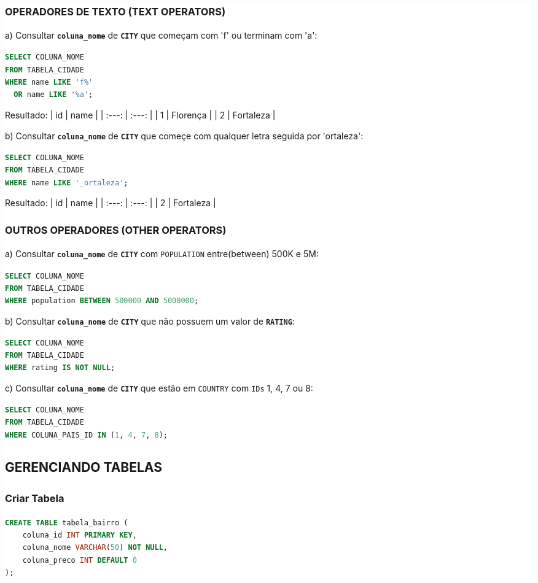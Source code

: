### OPERADORES DE TEXTO (TEXT OPERATORS)

a) Consultar **`coluna_nome`** de **`CITY`** que começam com 'f' ou terminam com 'a':
```sql
SELECT COLUNA_NOME
FROM TABELA_CIDADE
WHERE name LIKE 'f%'
  OR name LIKE '%a';
```
Resultado:
| id | name |
| :---: | :---: |
| 1 | Florença |
| 2 | Fortaleza |

b) Consultar **`coluna_nome`** de **`CITY`** que começe com qualquer letra seguida por 'ortaleza':
```sql
SELECT COLUNA_NOME
FROM TABELA_CIDADE
WHERE name LIKE '_ortaleza';
```
Resultado:
| id | name |
| :---: | :---: |
| 2 | Fortaleza |

### OUTROS OPERADORES (OTHER OPERATORS)

a) Consultar **`coluna_nome`** de **`CITY`** com `POPULATION` entre(between) 500K e 5M:
```sql
SELECT COLUNA_NOME
FROM TABELA_CIDADE
WHERE population BETWEEN 500000 AND 5000000;
```
b) Consultar **`coluna_nome`** de **`CITY`** que não possuem um valor de **`RATING`**:
```sql
SELECT COLUNA_NOME
FROM TABELA_CIDADE
WHERE rating IS NOT NULL;
```
c) Consultar **`coluna_nome`** de **`CITY`** que estão em `COUNTRY` com `IDs` 1, 4, 7 ou 8:
```sql
SELECT COLUNA_NOME
FROM TABELA_CIDADE
WHERE COLUNA_PAIS_ID IN (1, 4, 7, 8);
```

## GERENCIANDO TABELAS

### Criar Tabela
```sql
CREATE TABLE tabela_bairro (
    coluna_id INT PRIMARY KEY,
    coluna_nome VARCHAR(50) NOT NULL,
    coluna_preco INT DEFAULT 0
);

```
